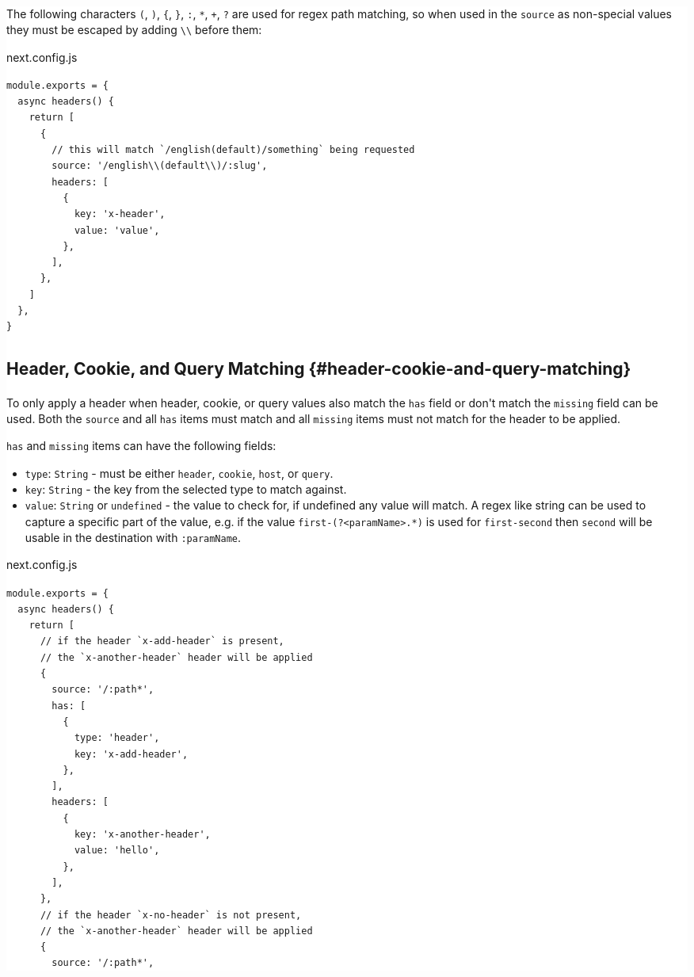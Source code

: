 The following characters `(`, `)`, `{`, `}`, `:`, `*`, `+`, `?` are used for regex path matching, so when used in the `source` as non-special values they must be escaped by adding `\\` before them:


next.config.js
```
module.exports = {
  async headers() {
    return [
      {
        // this will match `/english(default)/something` being requested
        source: '/english\\(default\\)/:slug',
        headers: [
          {
            key: 'x-header',
            value: 'value',
          },
        ],
      },
    ]
  },
}
```

## Header, Cookie, and Query Matching {#header-cookie-and-query-matching}

To only apply a header when header, cookie, or query values also match the `has` field or don't match the `missing` field can be used. Both the `source` and all `has` items must match and all `missing` items must not match for the header to be applied.

`has` and `missing` items can have the following fields:

- `type`: `String` - must be either `header`, `cookie`, `host`, or `query`.
- `key`: `String` - the key from the selected type to match against.
- `value`: `String` or `undefined` - the value to check for, if undefined any value will match. A regex like string can be used to capture a specific part of the value, e.g. if the value `first-(?<paramName>.*)` is used for `first-second` then `second` will be usable in the destination with `:paramName`.


next.config.js
```
module.exports = {
  async headers() {
    return [
      // if the header `x-add-header` is present,
      // the `x-another-header` header will be applied
      {
        source: '/:path*',
        has: [
          {
            type: 'header',
            key: 'x-add-header',
          },
        ],
        headers: [
          {
            key: 'x-another-header',
            value: 'hello',
          },
        ],
      },
      // if the header `x-no-header` is not present,
      // the `x-another-header` header will be applied
      {
        source: '/:path*',
```